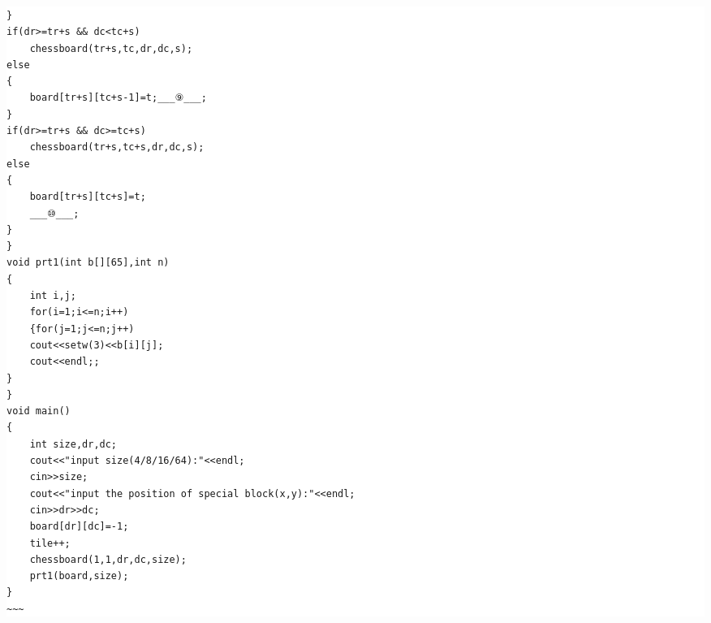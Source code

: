 	}  
	if(dr>=tr+s && dc<tc+s)   
		chessboard(tr+s,tc,dr,dc,s);  
	else 
	{
		board[tr+s][tc+s-1]=t;___⑨___;   
	}  
	if(dr>=tr+s && dc>=tc+s)   
		chessboard(tr+s,tc+s,dr,dc,s);  
	else   
	{
		board[tr+s][tc+s]=t;
		___⑩___;   
	} 
	} 
	void prt1(int b[][65],int n) 
	{
		int i,j;  
		for(i=1;i<=n;i++)  
		{for(j=1;j<=n;j++)     
		cout<<setw(3)<<b[i][j];   
		cout<<endl;;  
	} 
	}  
	void main()  
	{
		int size,dr,dc;   
		cout<<"input size(4/8/16/64):"<<endl;   
		cin>>size;   
		cout<<"input the position of special block(x,y):"<<endl;   
		cin>>dr>>dc;   
		board[dr][dc]=-1;   
		tile++;   
		chessboard(1,1,dr,dc,size);   
		prt1(board,size); 
	} 
	~~~
